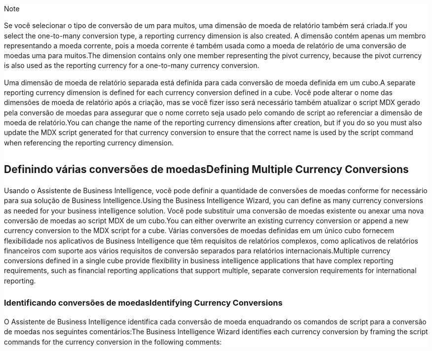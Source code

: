 > [!NOTE]  
>  <span data-ttu-id="d7e7f-211">Se você selecionar o tipo de conversão de um para muitos, uma dimensão de moeda de relatório também será criada.</span><span class="sxs-lookup"><span data-stu-id="d7e7f-211">If you select the one-to-many conversion type, a reporting currency dimension is also created.</span></span> <span data-ttu-id="d7e7f-212">A dimensão contém apenas um membro representando a moeda corrente, pois a moeda corrente é também usada como a moeda de relatório de uma conversão de moedas uma para muitos.</span><span class="sxs-lookup"><span data-stu-id="d7e7f-212">The dimension contains only one member representing the pivot currency, because the pivot currency is also used as the reporting currency for a one-to-many currency conversion.</span></span>  
  
 <span data-ttu-id="d7e7f-213">Uma dimensão de moeda de relatório separada está definida para cada conversão de moeda definida em um cubo.</span><span class="sxs-lookup"><span data-stu-id="d7e7f-213">A separate reporting currency dimension is defined for each currency conversion defined in a cube.</span></span> <span data-ttu-id="d7e7f-214">Você pode alterar o nome das dimensões de moeda de relatório após a criação, mas se você fizer isso será necessário também atualizar o script MDX gerado pela conversão de moedas para assegurar que o nome correto seja usado pelo comando de script ao referenciar a dimensão de moeda de relatório.</span><span class="sxs-lookup"><span data-stu-id="d7e7f-214">You can change the name of the reporting currency dimensions after creation, but if you do so you must also update the MDX script generated for that currency conversion to ensure that the correct name is used by the script command when referencing the reporting currency dimension.</span></span>  
  
## <a name="defining-multiple-currency-conversions"></a><span data-ttu-id="d7e7f-215">Definindo várias conversões de moedas</span><span class="sxs-lookup"><span data-stu-id="d7e7f-215">Defining Multiple Currency Conversions</span></span>  
 <span data-ttu-id="d7e7f-216">Usando o Assistente de Business Intelligence, você pode definir a quantidade de conversões de moedas conforme for necessário para sua solução de Business Intelligence.</span><span class="sxs-lookup"><span data-stu-id="d7e7f-216">Using the Business Intelligence Wizard, you can define as many currency conversions as needed for your business intelligence solution.</span></span> <span data-ttu-id="d7e7f-217">Você pode substituir uma conversão de moedas existente ou anexar uma nova conversão de moedas ao script MDX de um cubo.</span><span class="sxs-lookup"><span data-stu-id="d7e7f-217">You can either overwrite an existing currency conversion or append a new currency conversion to the MDX script for a cube.</span></span> <span data-ttu-id="d7e7f-218">Várias conversões de moedas definidas em um único cubo fornecem flexibilidade nos aplicativos de Business Intelligence que têm requisitos de relatórios complexos, como aplicativos de relatórios financeiros com suporte aos vários requisitos de conversão separados para relatórios internacionais.</span><span class="sxs-lookup"><span data-stu-id="d7e7f-218">Multiple currency conversions defined in a single cube provide flexibility in business intelligence applications that have complex reporting requirements, such as financial reporting applications that support multiple, separate conversion requirements for international reporting.</span></span>  
  
### <a name="identifying-currency-conversions"></a><span data-ttu-id="d7e7f-219">Identificando conversões de moedas</span><span class="sxs-lookup"><span data-stu-id="d7e7f-219">Identifying Currency Conversions</span></span>  
 <span data-ttu-id="d7e7f-220">O Assistente de Business Intelligence identifica cada conversão de moeda enquadrando os comandos de script para a conversão de moedas nos seguintes comentários:</span><span class="sxs-lookup"><span data-stu-id="d7e7f-220">The Business Intelligence Wizard identifies each currency conversion by framing the script commands for the currency conversion in the following comments:</span></span>  
  